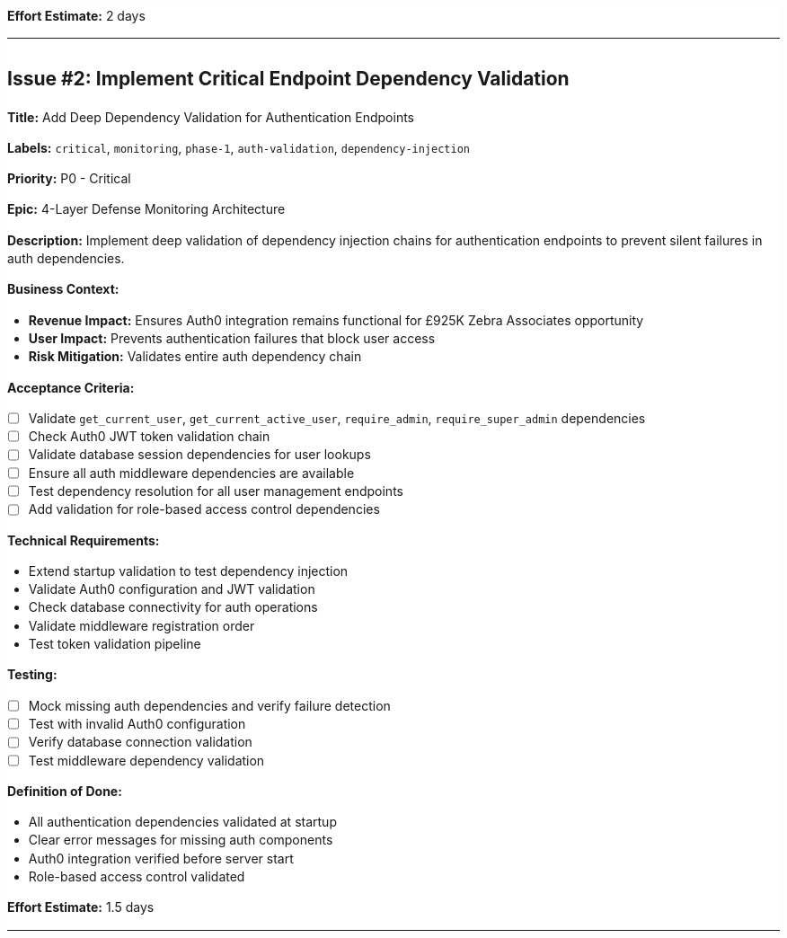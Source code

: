 **Effort Estimate:** 2 days

---

## Issue #2: Implement Critical Endpoint Dependency Validation

**Title:** Add Deep Dependency Validation for Authentication Endpoints

**Labels:** `critical`, `monitoring`, `phase-1`, `auth-validation`, `dependency-injection`

**Priority:** P0 - Critical

**Epic:** 4-Layer Defense Monitoring Architecture

**Description:**
Implement deep validation of dependency injection chains for authentication endpoints to prevent silent failures in auth dependencies.

**Business Context:**
- **Revenue Impact:** Ensures Auth0 integration remains functional for £925K Zebra Associates opportunity
- **User Impact:** Prevents authentication failures that block user access
- **Risk Mitigation:** Validates entire auth dependency chain

**Acceptance Criteria:**
- [ ] Validate `get_current_user`, `get_current_active_user`, `require_admin`, `require_super_admin` dependencies
- [ ] Check Auth0 JWT token validation chain
- [ ] Validate database session dependencies for user lookups
- [ ] Ensure all auth middleware dependencies are available
- [ ] Test dependency resolution for all user management endpoints
- [ ] Add validation for role-based access control dependencies

**Technical Requirements:**
- Extend startup validation to test dependency injection
- Validate Auth0 configuration and JWT validation
- Check database connectivity for auth operations
- Validate middleware registration order
- Test token validation pipeline

**Testing:**
- [ ] Mock missing auth dependencies and verify failure detection
- [ ] Test with invalid Auth0 configuration
- [ ] Verify database connection validation
- [ ] Test middleware dependency validation

**Definition of Done:**
- All authentication dependencies validated at startup
- Clear error messages for missing auth components
- Auth0 integration verified before server start
- Role-based access control validated

**Effort Estimate:** 1.5 days

---
